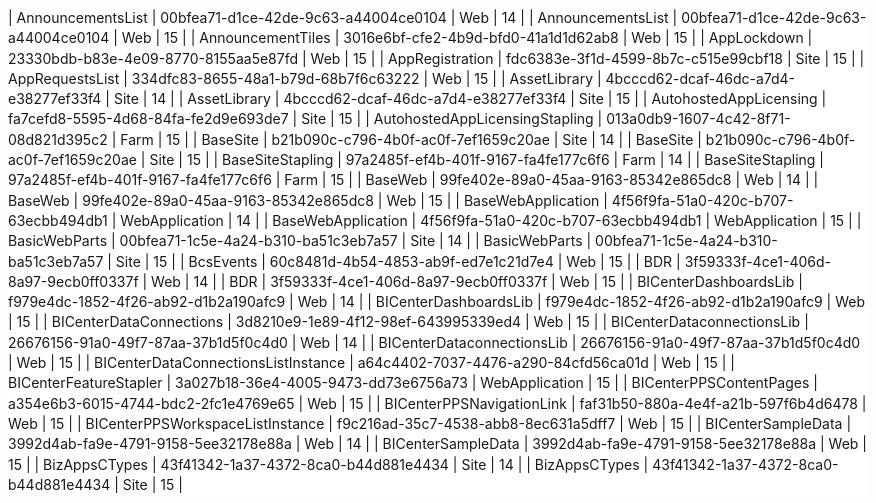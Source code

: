 | AnnouncementsList                     | 00bfea71-d1ce-42de-9c63-a44004ce0104 | Web            | 14                  |
| AnnouncementsList                     | 00bfea71-d1ce-42de-9c63-a44004ce0104 | Web            | 15                  |
| AnnouncementTiles                     | 3016e6bf-cfe2-4b9d-bfd0-41a1d1d62ab8 | Web            | 15                  |
| AppLockdown                           | 23330bdb-b83e-4e09-8770-8155aa5e87fd | Web            | 15                  |
| AppRegistration                       | fdc6383e-3f1d-4599-8b7c-c515e99cbf18 | Site           | 15                  |
| AppRequestsList                       | 334dfc83-8655-48a1-b79d-68b7f6c63222 | Web            | 15                  |
| AssetLibrary                          | 4bcccd62-dcaf-46dc-a7d4-e38277ef33f4 | Site           | 14                  |
| AssetLibrary                          | 4bcccd62-dcaf-46dc-a7d4-e38277ef33f4 | Site           | 15                  |
| AutohostedAppLicensing                | fa7cefd8-5595-4d68-84fa-fe2d9e693de7 | Site           | 15                  |
| AutohostedAppLicensingStapling        | 013a0db9-1607-4c42-8f71-08d821d395c2 | Farm           | 15                  |
| BaseSite                              | b21b090c-c796-4b0f-ac0f-7ef1659c20ae | Site           | 14                  |
| BaseSite                              | b21b090c-c796-4b0f-ac0f-7ef1659c20ae | Site           | 15                  |
| BaseSiteStapling                      | 97a2485f-ef4b-401f-9167-fa4fe177c6f6 | Farm           | 14                  |
| BaseSiteStapling                      | 97a2485f-ef4b-401f-9167-fa4fe177c6f6 | Farm           | 15                  |
| BaseWeb                               | 99fe402e-89a0-45aa-9163-85342e865dc8 | Web            | 14                  |
| BaseWeb                               | 99fe402e-89a0-45aa-9163-85342e865dc8 | Web            | 15                  |
| BaseWebApplication                    | 4f56f9fa-51a0-420c-b707-63ecbb494db1 | WebApplication | 14                  |
| BaseWebApplication                    | 4f56f9fa-51a0-420c-b707-63ecbb494db1 | WebApplication | 15                  |
| BasicWebParts                         | 00bfea71-1c5e-4a24-b310-ba51c3eb7a57 | Site           | 14                  |
| BasicWebParts                         | 00bfea71-1c5e-4a24-b310-ba51c3eb7a57 | Site           | 15                  |
| BcsEvents                             | 60c8481d-4b54-4853-ab9f-ed7e1c21d7e4 | Web            | 15                  |
| BDR                                   | 3f59333f-4ce1-406d-8a97-9ecb0ff0337f | Web            | 14                  |
| BDR                                   | 3f59333f-4ce1-406d-8a97-9ecb0ff0337f | Web            | 15                  |
| BICenterDashboardsLib                 | f979e4dc-1852-4f26-ab92-d1b2a190afc9 | Web            | 14                  |
| BICenterDashboardsLib                 | f979e4dc-1852-4f26-ab92-d1b2a190afc9 | Web            | 15                  |
| BICenterDataConnections               | 3d8210e9-1e89-4f12-98ef-643995339ed4 | Web            | 15                  |
| BICenterDataconnectionsLib            | 26676156-91a0-49f7-87aa-37b1d5f0c4d0 | Web            | 14                  |
| BICenterDataconnectionsLib            | 26676156-91a0-49f7-87aa-37b1d5f0c4d0 | Web            | 15                  |
| BICenterDataConnectionsListInstance   | a64c4402-7037-4476-a290-84cfd56ca01d | Web            | 15                  |
| BICenterFeatureStapler                | 3a027b18-36e4-4005-9473-dd73e6756a73 | WebApplication | 15                  |
| BICenterPPSContentPages               | a354e6b3-6015-4744-bdc2-2fc1e4769e65 | Web            | 15                  |
| BICenterPPSNavigationLink             | faf31b50-880a-4e4f-a21b-597f6b4d6478 | Web            | 15                  |
| BICenterPPSWorkspaceListInstance      | f9c216ad-35c7-4538-abb8-8ec631a5dff7 | Web            | 15                  |
| BICenterSampleData                    | 3992d4ab-fa9e-4791-9158-5ee32178e88a | Web            | 14                  |
| BICenterSampleData                    | 3992d4ab-fa9e-4791-9158-5ee32178e88a | Web            | 15                  |
| BizAppsCTypes                         | 43f41342-1a37-4372-8ca0-b44d881e4434 | Site           | 14                  |
| BizAppsCTypes                         | 43f41342-1a37-4372-8ca0-b44d881e4434 | Site           | 15                  |